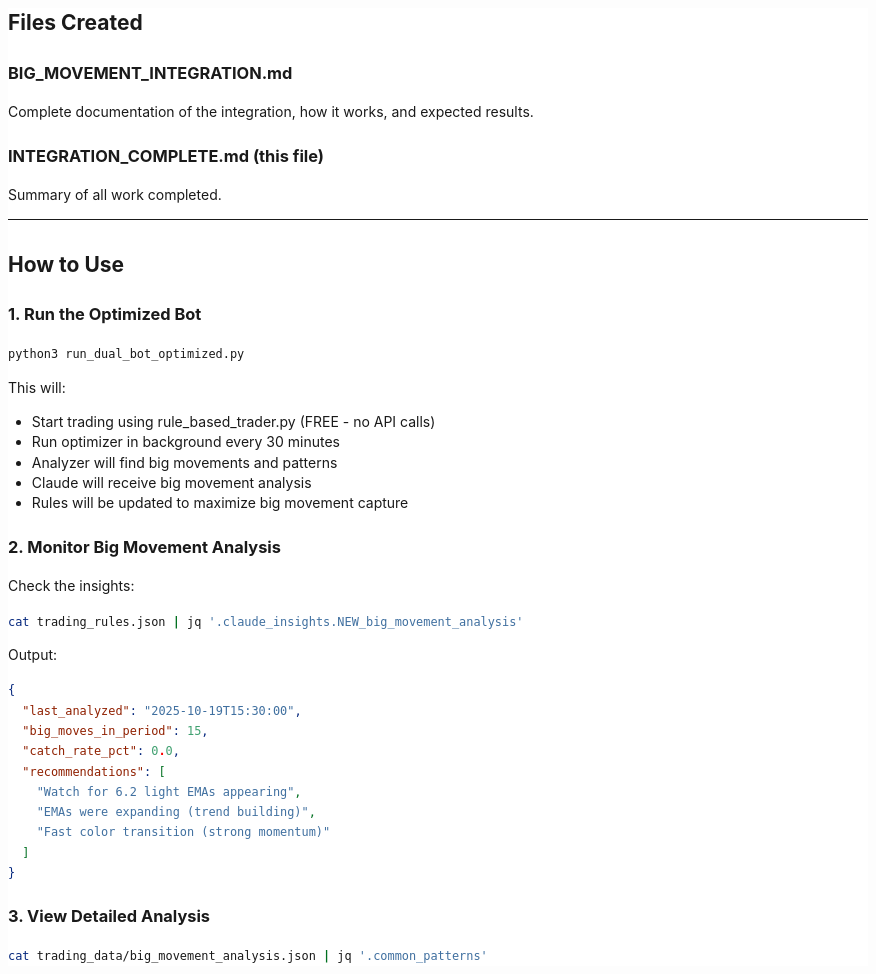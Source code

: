 
## Files Created

### BIG_MOVEMENT_INTEGRATION.md
Complete documentation of the integration, how it works, and expected results.

### INTEGRATION_COMPLETE.md (this file)
Summary of all work completed.

---

## How to Use

### 1. Run the Optimized Bot

```bash
python3 run_dual_bot_optimized.py
```

This will:
- Start trading using rule_based_trader.py (FREE - no API calls)
- Run optimizer in background every 30 minutes
- Analyzer will find big movements and patterns
- Claude will receive big movement analysis
- Rules will be updated to maximize big movement capture

### 2. Monitor Big Movement Analysis

Check the insights:
```bash
cat trading_rules.json | jq '.claude_insights.NEW_big_movement_analysis'
```

Output:
```json
{
  "last_analyzed": "2025-10-19T15:30:00",
  "big_moves_in_period": 15,
  "catch_rate_pct": 0.0,
  "recommendations": [
    "Watch for 6.2 light EMAs appearing",
    "EMAs were expanding (trend building)",
    "Fast color transition (strong momentum)"
  ]
}
```

### 3. View Detailed Analysis

```bash
cat trading_data/big_movement_analysis.json | jq '.common_patterns'
```
